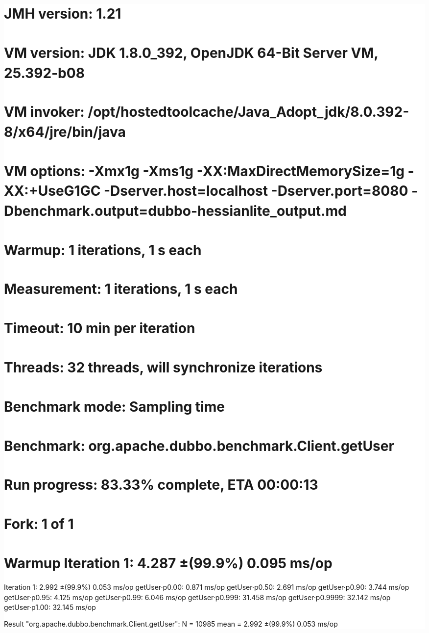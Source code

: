 # JMH version: 1.21
# VM version: JDK 1.8.0_392, OpenJDK 64-Bit Server VM, 25.392-b08
# VM invoker: /opt/hostedtoolcache/Java_Adopt_jdk/8.0.392-8/x64/jre/bin/java
# VM options: -Xmx1g -Xms1g -XX:MaxDirectMemorySize=1g -XX:+UseG1GC -Dserver.host=localhost -Dserver.port=8080 -Dbenchmark.output=dubbo-hessianlite_output.md
# Warmup: 1 iterations, 1 s each
# Measurement: 1 iterations, 1 s each
# Timeout: 10 min per iteration
# Threads: 32 threads, will synchronize iterations
# Benchmark mode: Sampling time
# Benchmark: org.apache.dubbo.benchmark.Client.getUser

# Run progress: 83.33% complete, ETA 00:00:13
# Fork: 1 of 1
# Warmup Iteration   1: 4.287 ±(99.9%) 0.095 ms/op
Iteration   1: 2.992 ±(99.9%) 0.053 ms/op
                 getUser·p0.00:   0.871 ms/op
                 getUser·p0.50:   2.691 ms/op
                 getUser·p0.90:   3.744 ms/op
                 getUser·p0.95:   4.125 ms/op
                 getUser·p0.99:   6.046 ms/op
                 getUser·p0.999:  31.458 ms/op
                 getUser·p0.9999: 32.142 ms/op
                 getUser·p1.00:   32.145 ms/op



Result "org.apache.dubbo.benchmark.Client.getUser":
  N = 10985
  mean =      2.992 ±(99.9%) 0.053 ms/op
